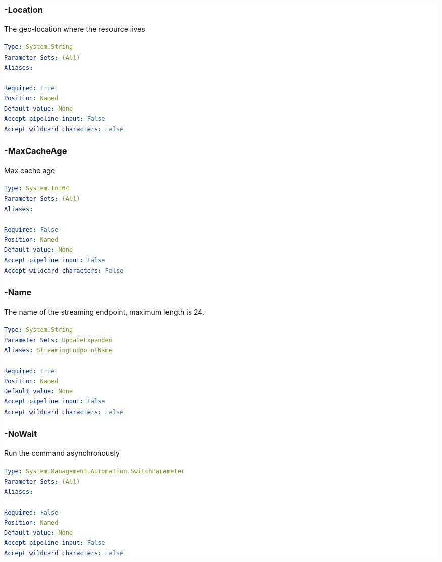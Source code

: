 ### -Location
The geo-location where the resource lives

```yaml
Type: System.String
Parameter Sets: (All)
Aliases:

Required: True
Position: Named
Default value: None
Accept pipeline input: False
Accept wildcard characters: False
```

### -MaxCacheAge
Max cache age

```yaml
Type: System.Int64
Parameter Sets: (All)
Aliases:

Required: False
Position: Named
Default value: None
Accept pipeline input: False
Accept wildcard characters: False
```

### -Name
The name of the streaming endpoint, maximum length is 24.

```yaml
Type: System.String
Parameter Sets: UpdateExpanded
Aliases: StreamingEndpointName

Required: True
Position: Named
Default value: None
Accept pipeline input: False
Accept wildcard characters: False
```

### -NoWait
Run the command asynchronously

```yaml
Type: System.Management.Automation.SwitchParameter
Parameter Sets: (All)
Aliases:

Required: False
Position: Named
Default value: None
Accept pipeline input: False
Accept wildcard characters: False
```
